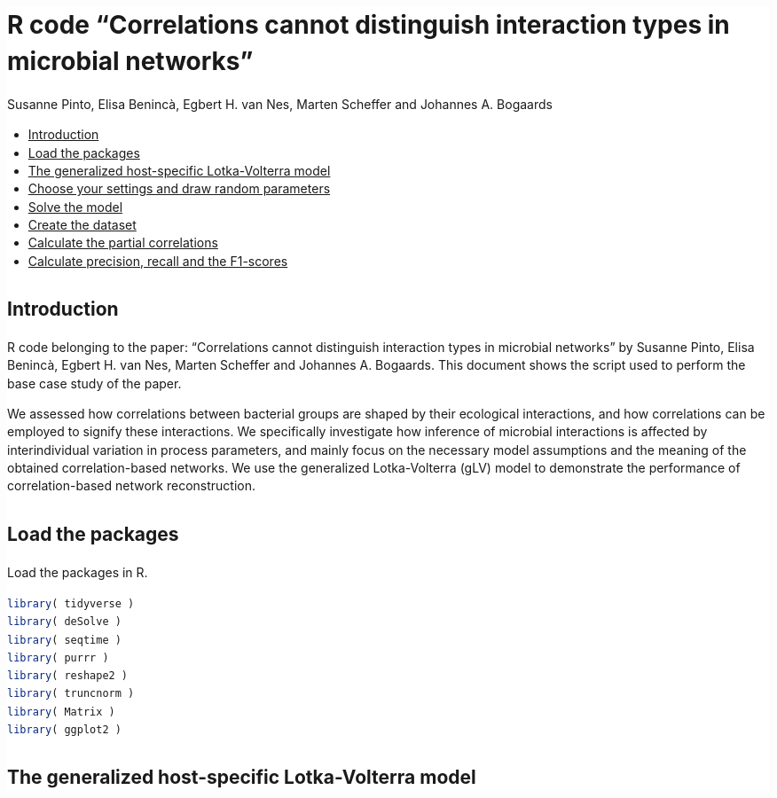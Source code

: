 R code “Correlations cannot distinguish interaction types in microbial
networks”
================
Susanne Pinto, Elisa Benincà, Egbert H. van Nes, Marten Scheffer and
Johannes A. Bogaards

-   [Introduction](#introduction)
-   [Load the packages](#load-the-packages)
-   [The generalized host-specific Lotka-Volterra
    model](#the-generalized-host-specific-lotka-volterra-model)
-   [Choose your settings and draw random
    parameters](#choose-your-settings-and-draw-random-parameters)
-   [Solve the model](#solve-the-model)
-   [Create the dataset](#create-the-dataset)
-   [Calculate the partial
    correlations](#calculate-the-partial-correlations)
-   [Calculate precision, recall and the
    F1-scores](#calculate-precision-recall-and-the-f1-scores)

## Introduction

R code belonging to the paper: “Correlations cannot distinguish
interaction types in microbial networks” by Susanne Pinto, Elisa
Benincà, Egbert H. van Nes, Marten Scheffer and Johannes A. Bogaards.
This document shows the script used to perform the base case study of
the paper.

We assessed how correlations between bacterial groups are shaped by
their ecological interactions, and how correlations can be employed to
signify these interactions. We specifically investigate how inference of
microbial interactions is affected by interindividual variation in
process parameters, and mainly focus on the necessary model assumptions
and the meaning of the obtained correlation-based networks. We use the
generalized Lotka-Volterra (gLV) model to demonstrate the performance of
correlation-based network reconstruction.

## Load the packages

Load the packages in R.

``` r
library( tidyverse )
library( deSolve )
library( seqtime ) 
library( purrr )
library( reshape2 )
library( truncnorm )
library( Matrix )
library( ggplot2 )
```

## The generalized host-specific Lotka-Volterra model
